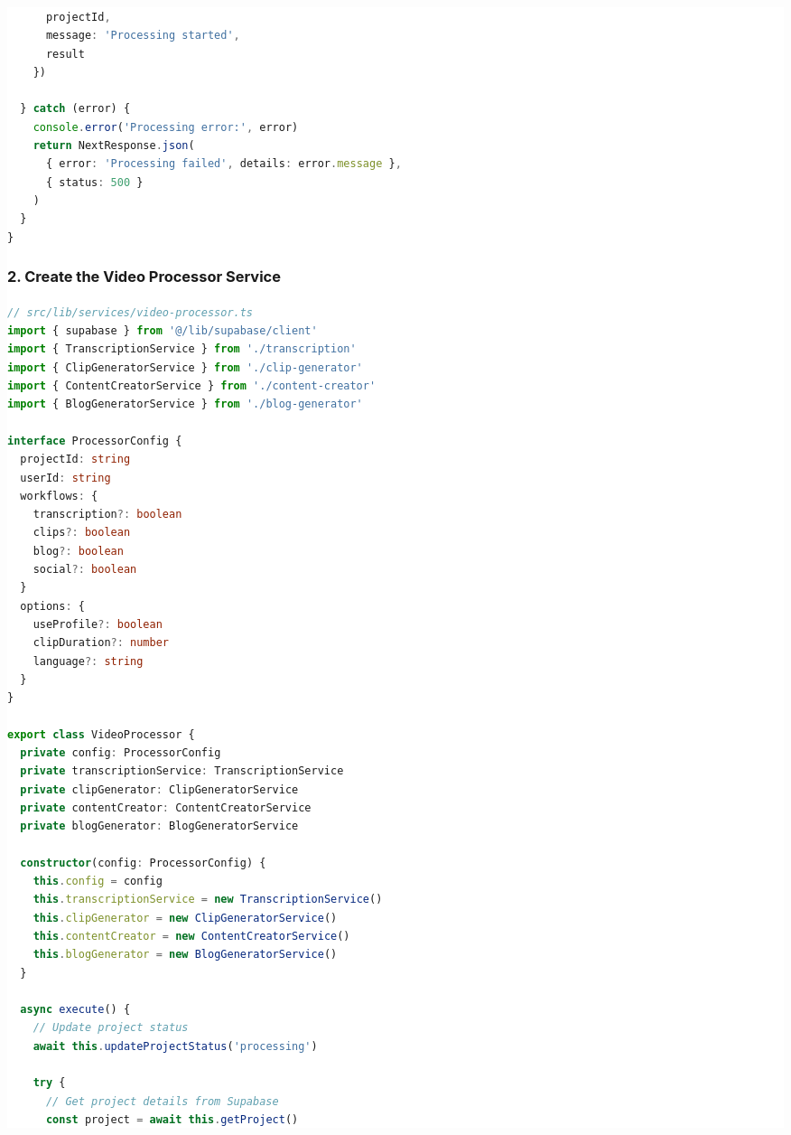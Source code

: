```typescript
      projectId,
      message: 'Processing started',
      result
    })

  } catch (error) {
    console.error('Processing error:', error)
    return NextResponse.json(
      { error: 'Processing failed', details: error.message },
      { status: 500 }
    )
  }
}
```

### 2. Create the Video Processor Service

```typescript
// src/lib/services/video-processor.ts
import { supabase } from '@/lib/supabase/client'
import { TranscriptionService } from './transcription'
import { ClipGeneratorService } from './clip-generator'
import { ContentCreatorService } from './content-creator'
import { BlogGeneratorService } from './blog-generator'

interface ProcessorConfig {
  projectId: string
  userId: string
  workflows: {
    transcription?: boolean
    clips?: boolean
    blog?: boolean
    social?: boolean
  }
  options: {
    useProfile?: boolean
    clipDuration?: number
    language?: string
  }
}

export class VideoProcessor {
  private config: ProcessorConfig
  private transcriptionService: TranscriptionService
  private clipGenerator: ClipGeneratorService
  private contentCreator: ContentCreatorService
  private blogGenerator: BlogGeneratorService

  constructor(config: ProcessorConfig) {
    this.config = config
    this.transcriptionService = new TranscriptionService()
    this.clipGenerator = new ClipGeneratorService()
    this.contentCreator = new ContentCreatorService()
    this.blogGenerator = new BlogGeneratorService()
  }

  async execute() {
    // Update project status
    await this.updateProjectStatus('processing')

    try {
      // Get project details from Supabase
      const project = await this.getProject()
```